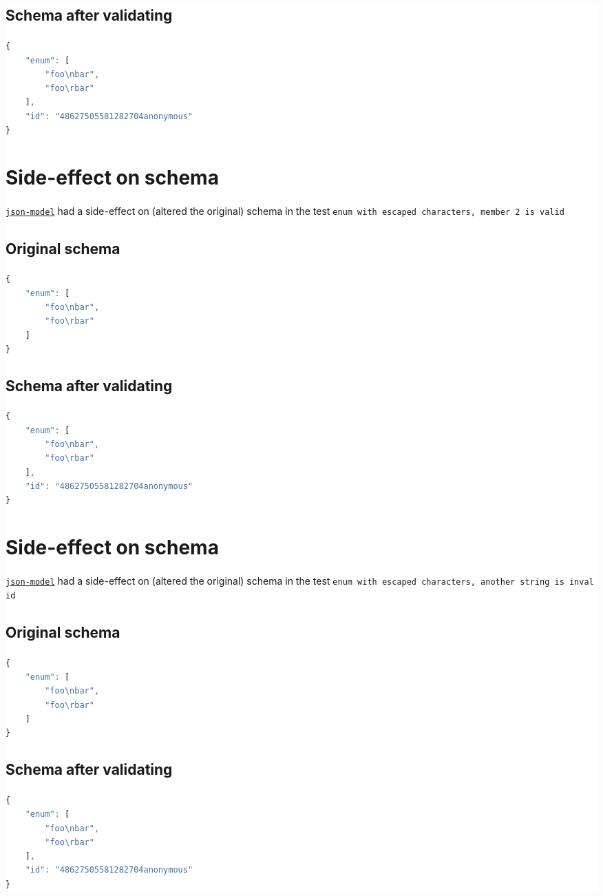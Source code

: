 ## Schema after validating
```js
{
	"enum": [
		"foo\nbar",
		"foo\rbar"
	],
	"id": "48627505581282704anonymous"
}
```

# Side-effect on schema
[`json-model`](https://github.com/geraintluff/json-model) had a side-effect on (altered the original) schema in the test `enum with escaped characters, member 2 is valid`
## Original schema
```js
{
	"enum": [
		"foo\nbar",
		"foo\rbar"
	]
}
```
## Schema after validating
```js
{
	"enum": [
		"foo\nbar",
		"foo\rbar"
	],
	"id": "48627505581282704anonymous"
}
```

# Side-effect on schema
[`json-model`](https://github.com/geraintluff/json-model) had a side-effect on (altered the original) schema in the test `enum with escaped characters, another string is invalid`
## Original schema
```js
{
	"enum": [
		"foo\nbar",
		"foo\rbar"
	]
}
```
## Schema after validating
```js
{
	"enum": [
		"foo\nbar",
		"foo\rbar"
	],
	"id": "48627505581282704anonymous"
}
```
